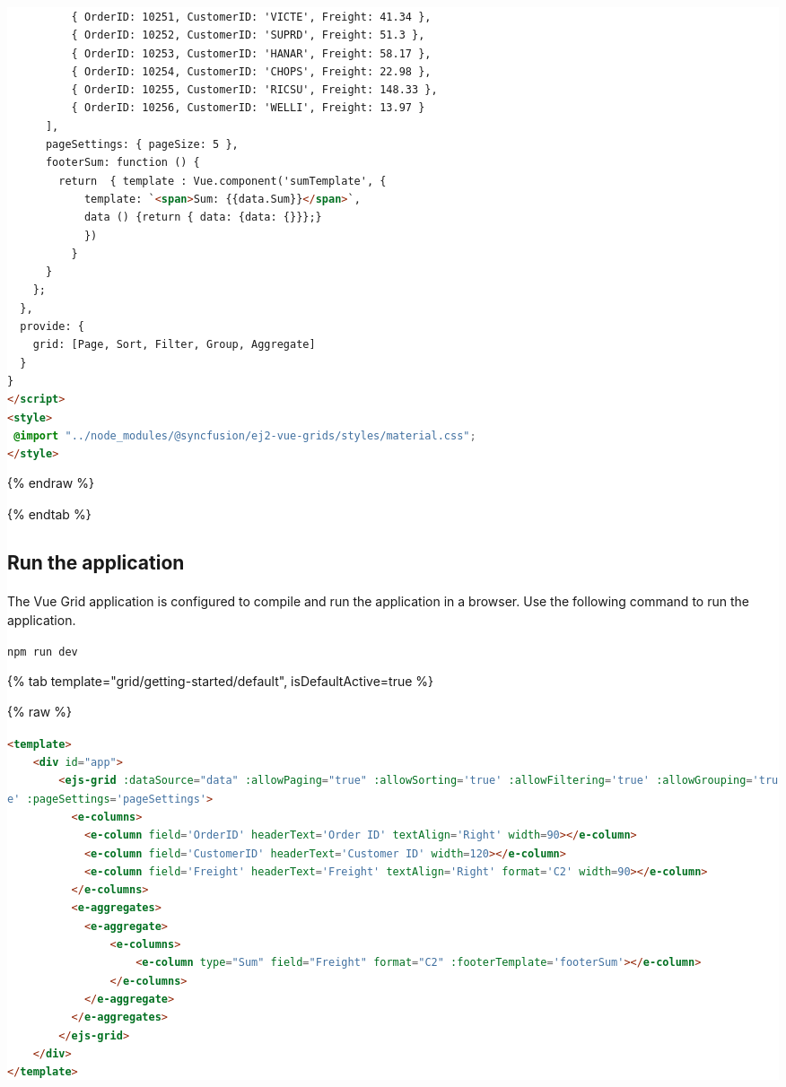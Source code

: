 ```html
          { OrderID: 10251, CustomerID: 'VICTE', Freight: 41.34 },
          { OrderID: 10252, CustomerID: 'SUPRD', Freight: 51.3 },
          { OrderID: 10253, CustomerID: 'HANAR', Freight: 58.17 },
          { OrderID: 10254, CustomerID: 'CHOPS', Freight: 22.98 },
          { OrderID: 10255, CustomerID: 'RICSU', Freight: 148.33 },
          { OrderID: 10256, CustomerID: 'WELLI', Freight: 13.97 }
      ],
      pageSettings: { pageSize: 5 },
      footerSum: function () {
        return  { template : Vue.component('sumTemplate', {
            template: `<span>Sum: {{data.Sum}}</span>`,
            data () {return { data: {data: {}}};}
            })
          }
      }
    };
  },
  provide: {
    grid: [Page, Sort, Filter, Group, Aggregate]
  }
}
</script>
<style>
 @import "../node_modules/@syncfusion/ej2-vue-grids/styles/material.css";
</style>
```

{% endraw %}

{% endtab %}

## Run the application

The Vue Grid application is configured to compile and run the application in a browser. Use the following command to run the application.

```bash
npm run dev
```

{% tab template="grid/getting-started/default", isDefaultActive=true %}

{% raw %}

```html
<template>
    <div id="app">
        <ejs-grid :dataSource="data" :allowPaging="true" :allowSorting='true' :allowFiltering='true' :allowGrouping='true' :pageSettings='pageSettings'>
          <e-columns>
            <e-column field='OrderID' headerText='Order ID' textAlign='Right' width=90></e-column>
            <e-column field='CustomerID' headerText='Customer ID' width=120></e-column>
            <e-column field='Freight' headerText='Freight' textAlign='Right' format='C2' width=90></e-column>
          </e-columns>
          <e-aggregates>
            <e-aggregate>
                <e-columns>
                    <e-column type="Sum" field="Freight" format="C2" :footerTemplate='footerSum'></e-column>
                </e-columns>
            </e-aggregate>
          </e-aggregates>
        </ejs-grid>
    </div>
</template>
```